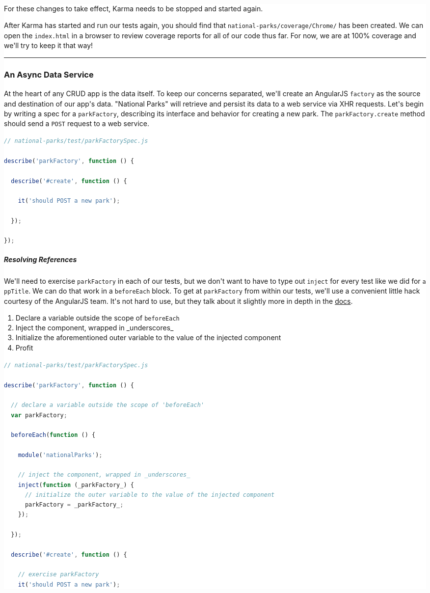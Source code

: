 For these changes to take effect, Karma needs to be stopped and started again.

After Karma has started and run our tests again, you should find that `national-parks/coverage/Chrome/` has been created. We can open the `index.html` in a browser to review coverage reports for all of our code thus far. For now, we are at 100% coverage and we'll try to keep it that way!

---

### An Async Data Service

At the heart of any CRUD app is the data itself. To keep our concerns separated, we'll create an AngularJS `factory` as the source and destination of our app's data. "National Parks" will retrieve and persist its data to a web service via XHR requests. Let's begin by writing a spec for a `parkFactory`, describing its interface and behavior for creating a new park. The `parkFactory.create` method should send a `POST` request to a web service.

```javascript
// national-parks/test/parkFactorySpec.js

describe('parkFactory', function () {

  describe('#create', function () {

    it('should POST a new park');

  });

});
```

##### Resolving References

We'll need to exercise `parkFactory` in each of our tests, but we don't want to have to type out `inject` for every test like we did for `appTitle`. We can do that work in a `beforeEach` block. To get at `parkFactory` from within our tests, we'll use a convenient little hack courtesy of the AngularJS team. It's not hard to use, but they talk about it slightly more in depth in the [docs](https://docs.angularjs.org/api/ngMock/function/angular.mock.inject).

1. Declare a variable outside the scope of `beforeEach`
2. Inject the component, wrapped in \_underscores\_
3. Initialize the aforementioned outer variable to the value of the injected component
4. Profit

```javascript
// national-parks/test/parkFactorySpec.js

describe('parkFactory', function () {

  // declare a variable outside the scope of 'beforeEach'
  var parkFactory;

  beforeEach(function () {

    module('nationalParks');

    // inject the component, wrapped in _underscores_
    inject(function (_parkFactory_) {
      // initialize the outer variable to the value of the injected component
      parkFactory = _parkFactory_;
    });

  });

  describe('#create', function () {

    // exercise parkFactory
    it('should POST a new park');
```